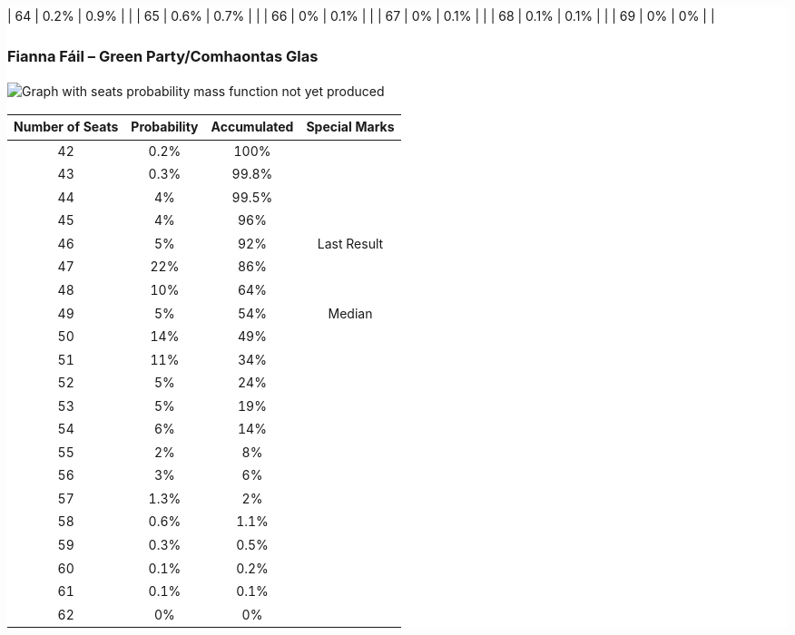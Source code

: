 | 64 | 0.2% | 0.9% |  |
| 65 | 0.6% | 0.7% |  |
| 66 | 0% | 0.1% |  |
| 67 | 0% | 0.1% |  |
| 68 | 0.1% | 0.1% |  |
| 69 | 0% | 0% |  |

### Fianna Fáil – Green Party/Comhaontas Glas

![Graph with seats probability mass function not yet produced](2018-01-25-RedC-coalitions-seats-pmf-ff–gp.png "Seats Probability Mass Function")

| Number of Seats | Probability | Accumulated | Special Marks |
|:---------------:|:-----------:|:-----------:|:-------------:|
| 42 | 0.2% | 100% |  |
| 43 | 0.3% | 99.8% |  |
| 44 | 4% | 99.5% |  |
| 45 | 4% | 96% |  |
| 46 | 5% | 92% | Last Result |
| 47 | 22% | 86% |  |
| 48 | 10% | 64% |  |
| 49 | 5% | 54% | Median |
| 50 | 14% | 49% |  |
| 51 | 11% | 34% |  |
| 52 | 5% | 24% |  |
| 53 | 5% | 19% |  |
| 54 | 6% | 14% |  |
| 55 | 2% | 8% |  |
| 56 | 3% | 6% |  |
| 57 | 1.3% | 2% |  |
| 58 | 0.6% | 1.1% |  |
| 59 | 0.3% | 0.5% |  |
| 60 | 0.1% | 0.2% |  |
| 61 | 0.1% | 0.1% |  |
| 62 | 0% | 0% |  |

